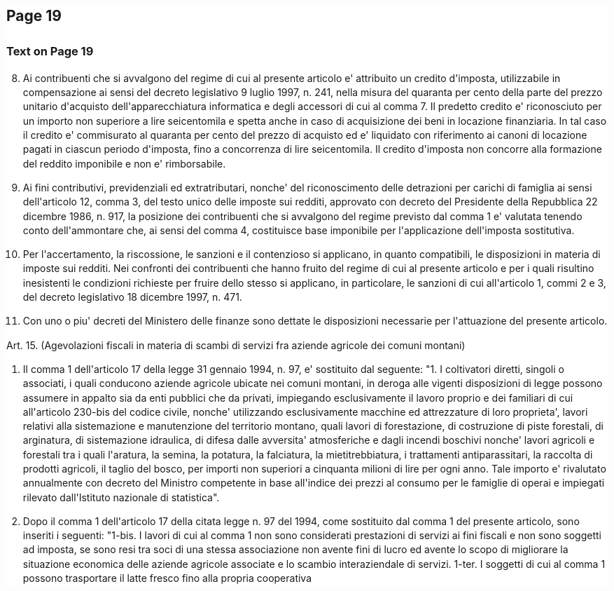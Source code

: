 

## Page 19


### Text on Page 19

8. Ai contribuenti che si avvalgono del regime di cui al presente articolo e' attribuito un credito  d'imposta, utilizzabile in compensazione ai sensi del decreto legislativo 9 luglio 1997, n. 241, nella  misura del quaranta per cento della parte del prezzo unitario d'acquisto dell'apparecchiatura  informatica e degli accessori di cui al comma 7. Il predetto credito e' riconosciuto per un importo  non superiore a lire seicentomila e spetta anche in caso di acquisizione dei beni in locazione  finanziaria. In tal caso il credito e' commisurato al quaranta per cento del prezzo di acquisto ed e'  liquidato con riferimento ai canoni di locazione pagati in ciascun periodo d'imposta, fino a  concorrenza di lire seicentomila. Il credito d'imposta non concorre alla formazione del reddito  imponibile e non e' rimborsabile.

9. Ai fini contributivi, previdenziali ed extratributari, nonche' del riconoscimento delle detrazioni  per carichi di famiglia ai sensi dell'articolo 12, comma 3, del testo unico delle imposte sui redditi,  approvato con decreto del Presidente della Repubblica 22 dicembre 1986, n. 917, la posizione dei  contribuenti che si avvalgono del regime previsto dal comma 1 e' valutata tenendo conto  dell'ammontare che, ai sensi del comma 4, costituisce base imponibile per l'applicazione  dell'imposta sostitutiva.

10. Per l'accertamento, la riscossione, le sanzioni e il contenzioso si applicano, in quanto  compatibili, le disposizioni in materia di imposte sui redditi. Nei confronti dei contribuenti che  hanno fruito del regime di cui al presente articolo e per i quali risultino inesistenti le condizioni  richieste per fruire dello stesso si applicano, in particolare, le sanzioni di cui all'articolo 1, commi 2  e 3, del decreto legislativo 18 dicembre 1997, n. 471.

11. Con uno o piu' decreti del Ministero delle finanze sono dettate le disposizioni necessarie per  l'attuazione del presente articolo.

Art. 15.  (Agevolazioni fiscali in materia di scambi di servizi fra aziende agricole dei comuni montani)

1. Il comma 1 dell'articolo 17 della legge 31 gennaio 1994, n. 97, e' sostituito dal seguente: "1. I coltivatori diretti, singoli o associati, i quali conducono aziende agricole ubicate nei comuni  montani, in deroga alle vigenti disposizioni di legge possono assumere in appalto sia da enti  pubblici che da privati, impiegando esclusivamente il lavoro proprio e dei familiari di cui  all'articolo 230-bis del codice civile, nonche' utilizzando esclusivamente macchine ed attrezzature di  loro proprieta', lavori relativi alla sistemazione e manutenzione del territorio montano, quali lavori  di forestazione, di costruzione di piste forestali, di arginatura, di sistemazione idraulica, di difesa  dalle avversita' atmosferiche e dagli incendi boschivi nonche' lavori agricoli e forestali tra i quali  l'aratura, la semina, la potatura, la falciatura, la mietitrebbiatura, i trattamenti antiparassitari, la  raccolta di prodotti agricoli, il taglio del bosco, per importi non superiori a cinquanta milioni di lire  per ogni anno. Tale importo e' rivalutato annualmente con decreto del Ministro competente in base  all'indice dei prezzi al consumo per le famiglie di operai e impiegati rilevato dall'Istituto nazionale  di statistica".

2. Dopo il comma 1 dell'articolo 17 della citata legge n. 97 del 1994, come sostituito dal comma 1  del presente articolo, sono inseriti i seguenti: "1-bis. I lavori di cui al comma 1 non sono considerati prestazioni di servizi ai fini fiscali e non  sono soggetti ad imposta, se sono resi tra soci di una stessa associazione non avente fini di lucro ed  avente lo scopo di migliorare la situazione economica delle aziende agricole associate e lo scambio  interaziendale di servizi. 1-ter. I soggetti di cui al comma 1 possono trasportare il latte fresco fino alla propria cooperativa
